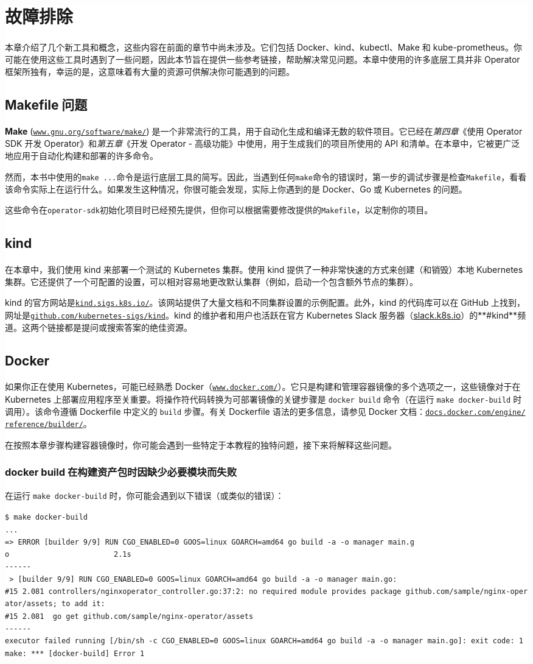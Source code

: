 # 故障排除

本章介绍了几个新工具和概念，这些内容在前面的章节中尚未涉及。它们包括 Docker、kind、kubectl、Make 和 kube-prometheus。你可能在使用这些工具时遇到了一些问题，因此本节旨在提供一些参考链接，帮助解决常见问题。本章中使用的许多底层工具并非 Operator 框架所独有，幸运的是，这意味着有大量的资源可供解决你可能遇到的问题。

## Makefile 问题

**Make** ([`www.gnu.org/software/make/`](https://www.gnu.org/software/make/)) 是一个非常流行的工具，用于自动化生成和编译无数的软件项目。它已经在*第四章*《使用 Operator SDK 开发 Operator》和*第五章*《开发 Operator - 高级功能》中使用，用于生成我们的项目所使用的 API 和清单。在本章中，它被更广泛地应用于自动化构建和部署的许多命令。

然而，本书中使用的`make ...`命令是运行底层工具的简写。因此，当遇到任何`make`命令的错误时，第一步的调试步骤是检查`Makefile`，看看该命令实际上在运行什么。如果发生这种情况，你很可能会发现，实际上你遇到的是 Docker、Go 或 Kubernetes 的问题。

这些命令在`operator-sdk`初始化项目时已经预先提供，但你可以根据需要修改提供的`Makefile`，以定制你的项目。

## kind

在本章中，我们使用 kind 来部署一个测试的 Kubernetes 集群。使用 kind 提供了一种非常快速的方式来创建（和销毁）本地 Kubernetes 集群。它还提供了一个可配置的设置，可以相对容易地更改默认集群（例如，启动一个包含额外节点的集群）。

kind 的官方网站是[`kind.sigs.k8s.io/`](https://kind.sigs.k8s.io/)。该网站提供了大量文档和不同集群设置的示例配置。此外，kind 的代码库可以在 GitHub 上找到，网址是[`github.com/kubernetes-sigs/kind`](https://github.com/kubernetes-sigs/kind)。kind 的维护者和用户也活跃在官方 Kubernetes Slack 服务器（[slack.k8s.io](http://slack.k8s.io)）的**#kind**频道。这两个链接都是提问或搜索答案的绝佳资源。

## Docker

如果你正在使用 Kubernetes，可能已经熟悉 Docker（[`www.docker.com/`](https://www.docker.com/)）。它只是构建和管理容器镜像的多个选项之一，这些镜像对于在 Kubernetes 上部署应用程序至关重要。将操作符代码转换为可部署镜像的关键步骤是 `docker build` 命令（在运行 `make docker-build` 时调用）。该命令遵循 Dockerfile 中定义的 `build` 步骤。有关 Dockerfile 语法的更多信息，请参见 Docker 文档：[`docs.docker.com/engine/reference/builder/`](https://docs.docker.com/engine/reference/builder/)。

在按照本章步骤构建容器镜像时，你可能会遇到一些特定于本教程的独特问题，接下来将解释这些问题。

### docker build 在构建资产包时因缺少必要模块而失败

在运行 `make docker-build` 时，你可能会遇到以下错误（或类似的错误）：

```
$ make docker-build
...
=> ERROR [builder 9/9] RUN CGO_ENABLED=0 GOOS=linux GOARCH=amd64 go build -a -o manager main.go                        2.1s
------
 > [builder 9/9] RUN CGO_ENABLED=0 GOOS=linux GOARCH=amd64 go build -a -o manager main.go:
#15 2.081 controllers/nginxoperator_controller.go:37:2: no required module provides package github.com/sample/nginx-operator/assets; to add it:
#15 2.081  go get github.com/sample/nginx-operator/assets
------
executor failed running [/bin/sh -c CGO_ENABLED=0 GOOS=linux GOARCH=amd64 go build -a -o manager main.go]: exit code: 1
make: *** [docker-build] Error 1
```
